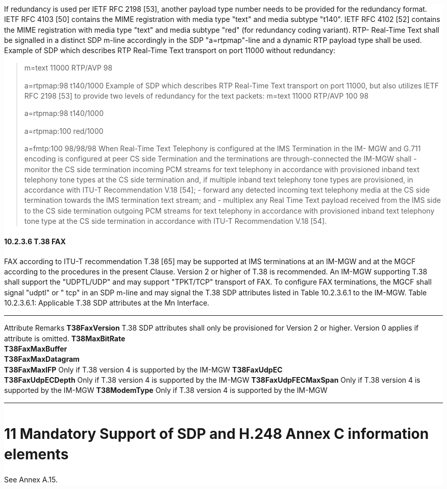 If redundancy is used per IETF RFC 2198 [53], another payload type number
needs to be provided for the redundancy format.
IETF RFC 4103 [50] contains the MIME registration with media type \"text\" and
media subtype \"t140\". IETF RFC 4102 [52] contains the MIME registration with
media type \"text\" and media subtype \"red\" (for redundancy coding variant).
RTP- Real-Time Text shall be signalled in a distinct SDP m-line accordingly in
the SDP \"a=rtpmap\"-line and a dynamic RTP payload type shall be used.
Example of SDP which describes RTP Real-Time Text transport on port 11000
without redundancy:
> m=text 11000 RTP/AVP 98
>
> a=rtpmap:98 t140/1000
Example of SDP which describes RTP Real-Time Text transport on port 11000, but
also utilizes IETF RFC 2198 [53] to provide two levels of redundancy for the
text packets:
> m=text 11000 RTP/AVP 100 98
>
> a=rtpmap:98 t140/1000
>
> a=rtpmap:100 red/1000
>
> a=fmtp:100 98/98/98
When Real-Time Text Telephony is configured at the IMS Termination in the IM-
MGW and G.711 encoding is configured at peer CS side Termination and the
terminations are through-connected the IM-MGW shall
\- monitor the CS side termination incoming PCM streams for text telephony in
accordance with provisioned inband text telephony tone types at the CS side
termination and, if multiple inband text telephony tone types are provisioned,
in accordance with ITU-T Recommendation V.18 [54];
\- forward any detected incoming text telephony media at the CS side
termination towards the IMS termination text stream; and
\- multiplex any Real Time Text payload received from the IMS side to the CS
side termination outgoing PCM streams for text telephony in accordance with
provisioned inband text telephony tone type at the CS side termination in
accordance with ITU-T Recommendation V.18 [54].
#### 10.2.3.6 T.38 FAX
FAX according to ITU-T recommendation T.38 [65] may be supported at IMS
terminations at an IM-MGW and at the MGCF according to the procedures in the
present Clause.
Version 2 or higher of T.38 is recommended.
An IM-MGW supporting T.38 shall support the \"UDPTL/UDP\" and may support
\"TPKT/TCP\" transport of FAX.
To configure FAX terminations, the MGCF shall signal \"udptl\" or \" tcp\" in
an SDP m-line and may signal the T.38 SDP attributes listed in Table
10.2.3.6.1 to the IM-MGW.
Table 10.2.3.6.1: Applicable T.38 SDP attributes at the Mn Interface.
* * *
Attribute Remarks **T38FaxVersion** T.38 SDP attributes shall only be
provisioned for Version 2 or higher. Version 0 applies if attribute is
omitted. **T38MaxBitRate**  
**T38FaxMaxBuffer**  
**T38FaxMaxDatagram**  
**T38FaxMaxIFP** Only if T.38 version 4 is supported by the IM-MGW
**T38FaxUdpEC**  
**T38FaxUdpECDepth** Only if T.38 version 4 is supported by the IM-MGW
**T38FaxUdpFECMaxSpan** Only if T.38 version 4 is supported by the IM-MGW
**T38ModemType** Only if T.38 version 4 is supported by the IM-MGW
* * *
# 11 Mandatory Support of SDP and H.248 Annex C information elements
See Annex A.15.